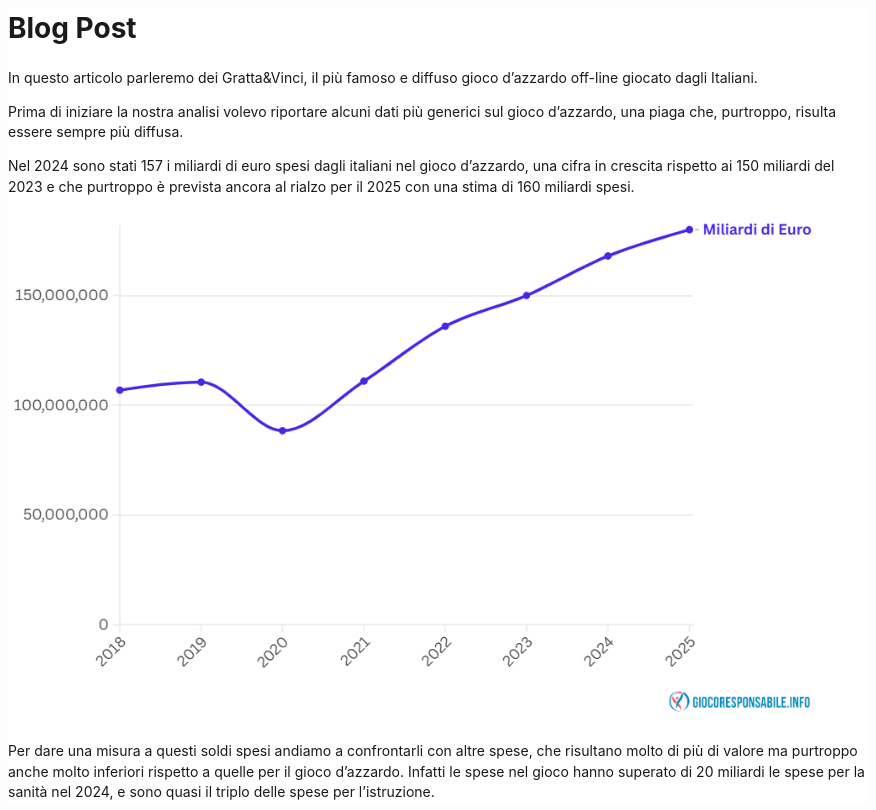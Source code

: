 # Blog Post

In questo articolo parleremo dei Gratta&Vinci, il più famoso e diffuso gioco d’azzardo off-line giocato dagli Italiani.

Prima di iniziare la nostra analisi volevo riportare alcuni dati più generici sul gioco d’azzardo, una piaga che, purtroppo, risulta essere sempre più diffusa. 

Nel 2024 sono stati 157 i miliardi di euro spesi dagli italiani nel gioco d’azzardo, una cifra in crescita rispetto ai 150 miliardi del 2023 e che purtroppo è prevista ancora al rialzo per il 2025 con una stima di 160 miliardi spesi. 

![Spese Gioco D'azzardo](images/image.png)

Per dare una misura a questi soldi spesi andiamo a confrontarli con altre spese, che risultano molto di più di valore ma purtroppo anche molto inferiori rispetto a quelle per il gioco d’azzardo. Infatti le spese nel gioco hanno superato di 20 miliardi le spese per la sanità nel 2024, e sono quasi il triplo delle spese per l’istruzione. 
